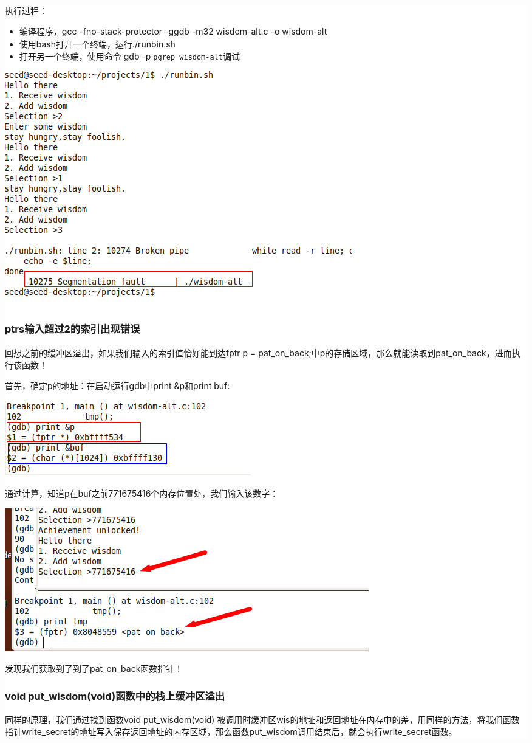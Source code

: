 执行过程：

*   编译程序，gcc -fno-stack-protector -ggdb -m32 wisdom-alt.c -o wisdom-alt
*   使用bash打开一个终端，运行./runbin.sh
*   打开另一个终端，使用命令 gdb -p `pgrep wisdom-alt`调试

<img src="/images/buffer-overflow/8.png">

###  ptrs输入超过2的索引出现错误

回想之前的缓冲区溢出，如果我们输入的索引值恰好能到达fptr p = pat_on_back;中p的存储区域，那么就能读取到pat_on_back，进而执行该函数！

首先，确定p的地址：在启动运行gdb中print &p和print buf:

<img src="/images/buffer-overflow/9.png">

通过计算，知道p在buf之前771675416个内存位置处，我们输入该数字：

<img src="/images/buffer-overflow/10.png">

发现我们获取到了到了pat_on_back函数指针！

###  void put_wisdom(void)函数中的栈上缓冲区溢出

同样的原理，我们通过找到函数void put_wisdom(void) 被调用时缓冲区wis的地址和返回地址在内存中的差，用同样的方法，将我们函数指针write_secret的地址写入保存返回地址的内存区域，那么函数put_wisdom调用结束后，就会执行write_secret函数。